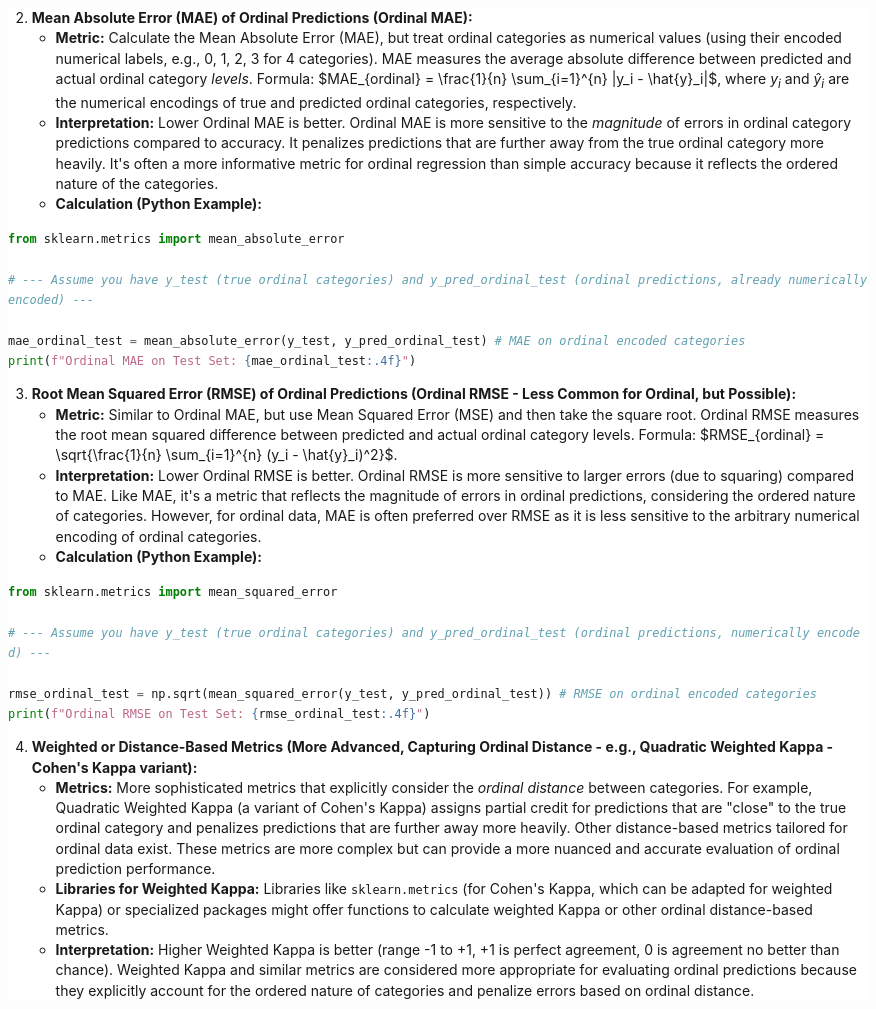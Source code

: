 2.  **Mean Absolute Error (MAE) of Ordinal Predictions (Ordinal MAE):**
    *   **Metric:** Calculate the Mean Absolute Error (MAE), but treat ordinal categories as numerical values (using their encoded numerical labels, e.g., 0, 1, 2, 3 for 4 categories). MAE measures the average absolute difference between predicted and actual ordinal category *levels*.  Formula: $MAE_{ordinal} = \frac{1}{n} \sum_{i=1}^{n} |y_i - \hat{y}_i|$, where $y_i$ and $\hat{y}_i$ are the numerical encodings of true and predicted ordinal categories, respectively.
    *   **Interpretation:** Lower Ordinal MAE is better. Ordinal MAE is more sensitive to the *magnitude* of errors in ordinal category predictions compared to accuracy. It penalizes predictions that are further away from the true ordinal category more heavily. It's often a more informative metric for ordinal regression than simple accuracy because it reflects the ordered nature of the categories.
    *   **Calculation (Python Example):**

```python
from sklearn.metrics import mean_absolute_error

# --- Assume you have y_test (true ordinal categories) and y_pred_ordinal_test (ordinal predictions, already numerically encoded) ---

mae_ordinal_test = mean_absolute_error(y_test, y_pred_ordinal_test) # MAE on ordinal encoded categories
print(f"Ordinal MAE on Test Set: {mae_ordinal_test:.4f}")
```

3.  **Root Mean Squared Error (RMSE) of Ordinal Predictions (Ordinal RMSE - Less Common for Ordinal, but Possible):**
    *   **Metric:**  Similar to Ordinal MAE, but use Mean Squared Error (MSE) and then take the square root. Ordinal RMSE measures the root mean squared difference between predicted and actual ordinal category levels. Formula: $RMSE_{ordinal} = \sqrt{\frac{1}{n} \sum_{i=1}^{n} (y_i - \hat{y}_i)^2}$.
    *   **Interpretation:** Lower Ordinal RMSE is better. Ordinal RMSE is more sensitive to larger errors (due to squaring) compared to MAE. Like MAE, it's a metric that reflects the magnitude of errors in ordinal predictions, considering the ordered nature of categories.  However, for ordinal data, MAE is often preferred over RMSE as it is less sensitive to the arbitrary numerical encoding of ordinal categories.
    *   **Calculation (Python Example):**

```python
from sklearn.metrics import mean_squared_error

# --- Assume you have y_test (true ordinal categories) and y_pred_ordinal_test (ordinal predictions, numerically encoded) ---

rmse_ordinal_test = np.sqrt(mean_squared_error(y_test, y_pred_ordinal_test)) # RMSE on ordinal encoded categories
print(f"Ordinal RMSE on Test Set: {rmse_ordinal_test:.4f}")
```

4.  **Weighted or Distance-Based Metrics (More Advanced, Capturing Ordinal Distance - e.g., Quadratic Weighted Kappa - Cohen's Kappa variant):**
    *   **Metrics:** More sophisticated metrics that explicitly consider the *ordinal distance* between categories. For example, Quadratic Weighted Kappa (a variant of Cohen's Kappa) assigns partial credit for predictions that are "close" to the true ordinal category and penalizes predictions that are further away more heavily.  Other distance-based metrics tailored for ordinal data exist. These metrics are more complex but can provide a more nuanced and accurate evaluation of ordinal prediction performance.
    *   **Libraries for Weighted Kappa:** Libraries like `sklearn.metrics` (for Cohen's Kappa, which can be adapted for weighted Kappa) or specialized packages might offer functions to calculate weighted Kappa or other ordinal distance-based metrics.
    *   **Interpretation:** Higher Weighted Kappa is better (range -1 to +1, +1 is perfect agreement, 0 is agreement no better than chance).  Weighted Kappa and similar metrics are considered more appropriate for evaluating ordinal predictions because they explicitly account for the ordered nature of categories and penalize errors based on ordinal distance.
